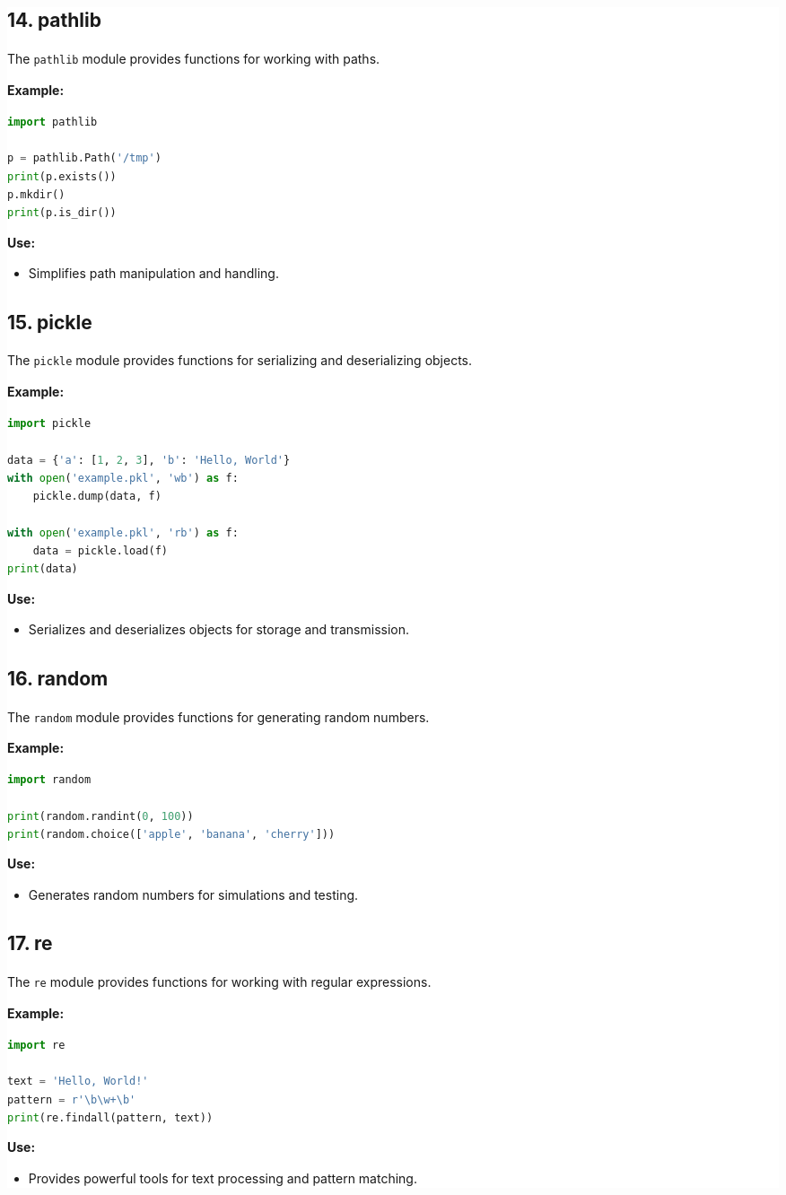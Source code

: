 ## 14. **pathlib**
The `pathlib` module provides functions for working with paths.

**Example:**
```python
import pathlib

p = pathlib.Path('/tmp')
print(p.exists())
p.mkdir()
print(p.is_dir())
```
**Use:**
- Simplifies path manipulation and handling.

## 15. **pickle**
The `pickle` module provides functions for serializing and deserializing objects.

**Example:**
```python
import pickle

data = {'a': [1, 2, 3], 'b': 'Hello, World'}
with open('example.pkl', 'wb') as f:
    pickle.dump(data, f)

with open('example.pkl', 'rb') as f:
    data = pickle.load(f)
print(data)
```
**Use:**
- Serializes and deserializes objects for storage and transmission.

## 16. **random**
The `random` module provides functions for generating random numbers.

**Example:**
```python
import random

print(random.randint(0, 100))
print(random.choice(['apple', 'banana', 'cherry']))
```
**Use:**
- Generates random numbers for simulations and testing.

## 17. **re**
The `re` module provides functions for working with regular expressions.

**Example:**
```python
import re

text = 'Hello, World!'
pattern = r'\b\w+\b'
print(re.findall(pattern, text))
```
**Use:**
- Provides powerful tools for text processing and pattern matching.
